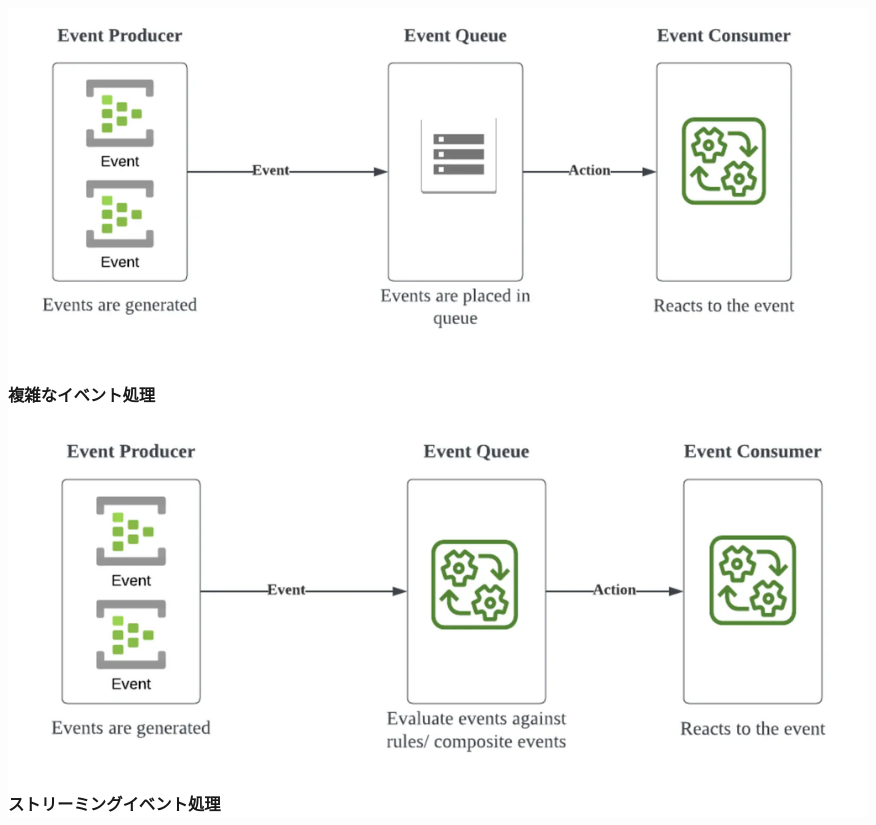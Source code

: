 ![Simple event processing](simple-event-processing.webp)

### 複雑なイベント処理

![Complex event processing](complex-event-processing.webp)

### ストリーミングイベント処理
